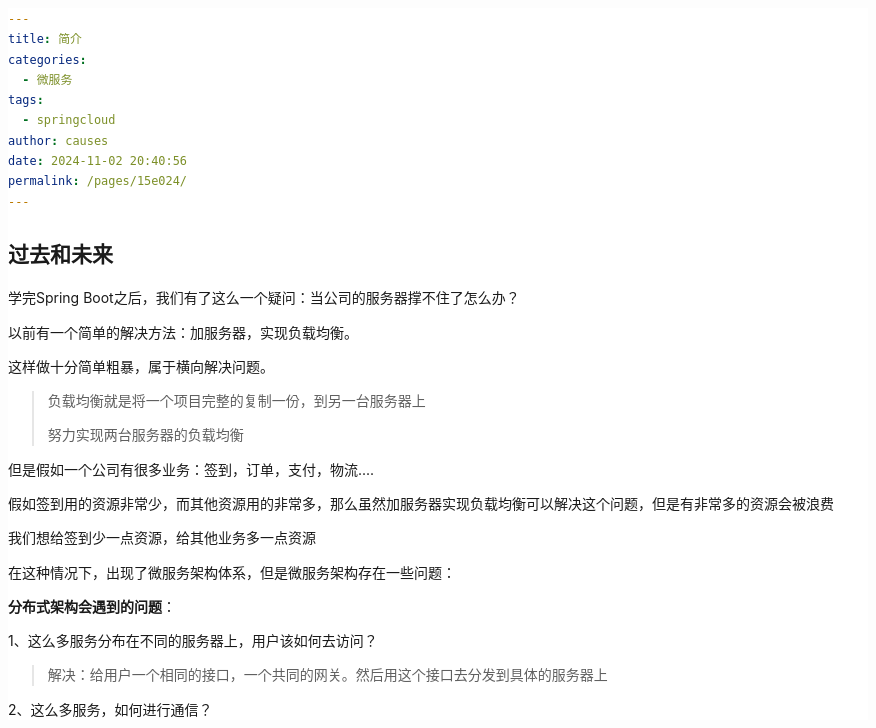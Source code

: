```yaml
---
title: 简介
categories: 
  - 微服务
tags: 
  - springcloud
author: causes
date: 2024-11-02 20:40:56
permalink: /pages/15e024/
---
```


## 过去和未来


学完Spring Boot之后，我们有了这么一个疑问：当公司的服务器撑不住了怎么办？



以前有一个简单的解决方法：加服务器，实现负载均衡。



这样做十分简单粗暴，属于横向解决问题。



> 负载均衡就是将一个项目完整的复制一份，到另一台服务器上
>
> 努力实现两台服务器的负载均衡
>



但是假如一个公司有很多业务：签到，订单，支付，物流....



假如签到用的资源非常少，而其他资源用的非常多，那么虽然加服务器实现负载均衡可以解决这个问题，但是有非常多的资源会被浪费



我们想给签到少一点资源，给其他业务多一点资源



在这种情况下，出现了微服务架构体系，但是微服务架构存在一些问题：



**分布式架构会遇到的问题**：



1、这么多服务分布在不同的服务器上，用户该如何去访问？



> 解决：给用户一个相同的接口，一个共同的网关。然后用这个接口去分发到具体的服务器上
>



2、这么多服务，如何进行通信？
